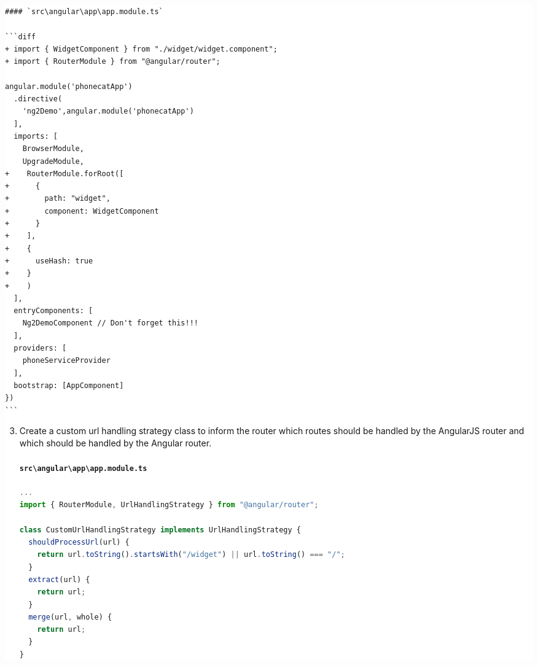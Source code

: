     #### `src\angular\app\app.module.ts`

    ```diff
    + import { WidgetComponent } from "./widget/widget.component";
    + import { RouterModule } from "@angular/router";

    angular.module('phonecatApp')
      .directive(
        'ng2Demo',angular.module('phonecatApp')
      ],
      imports: [
        BrowserModule,
        UpgradeModule,
    +    RouterModule.forRoot([
    +      {
    +        path: "widget",
    +        component: WidgetComponent
    +      }
    +    ],
    +    {
    +      useHash: true
    +    }
    +    )
      ],
      entryComponents: [
        Ng2DemoComponent // Don't forget this!!!
      ],
      providers: [
        phoneServiceProvider
      ],
      bootstrap: [AppComponent]
    })
    ```

3.  Create a custom url handling strategy class to inform the router which routes should be handled by the AngularJS router and which should be handled by the Angular router.

    #### `src\angular\app\app.module.ts`

    ```ts
    ...
    import { RouterModule, UrlHandlingStrategy } from "@angular/router";

    class CustomUrlHandlingStrategy implements UrlHandlingStrategy {
      shouldProcessUrl(url) {
        return url.toString().startsWith("/widget") || url.toString() === "/";
      }
      extract(url) {
        return url;
      }
      merge(url, whole) {
        return url;
      }
    }
    ```

